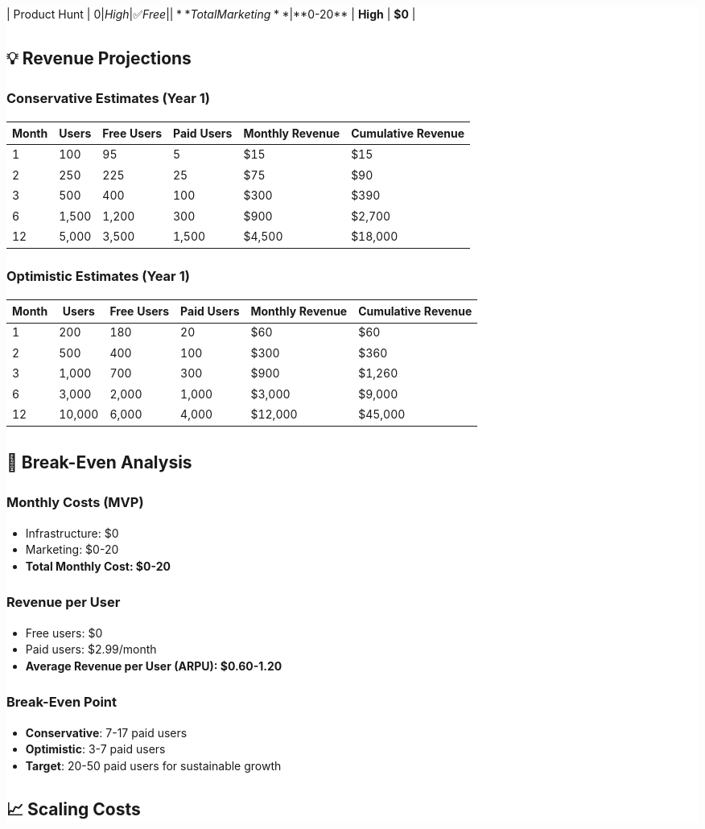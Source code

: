 | Product Hunt | $0 | High | ✅ Free |
| **Total Marketing** | **$0-20** | **High** | **$0** |

## 💡 Revenue Projections

### **Conservative Estimates (Year 1)**
| Month | Users | Free Users | Paid Users | Monthly Revenue | Cumulative Revenue |
|-------|-------|------------|------------|-----------------|-------------------|
| 1 | 100 | 95 | 5 | $15 | $15 |
| 2 | 250 | 225 | 25 | $75 | $90 |
| 3 | 500 | 400 | 100 | $300 | $390 |
| 6 | 1,500 | 1,200 | 300 | $900 | $2,700 |
| 12 | 5,000 | 3,500 | 1,500 | $4,500 | $18,000 |

### **Optimistic Estimates (Year 1)**
| Month | Users | Free Users | Paid Users | Monthly Revenue | Cumulative Revenue |
|-------|-------|------------|------------|-----------------|-------------------|
| 1 | 200 | 180 | 20 | $60 | $60 |
| 2 | 500 | 400 | 100 | $300 | $360 |
| 3 | 1,000 | 700 | 300 | $900 | $1,260 |
| 6 | 3,000 | 2,000 | 1,000 | $3,000 | $9,000 |
| 12 | 10,000 | 6,000 | 4,000 | $12,000 | $45,000 |

## 🎯 Break-Even Analysis

### **Monthly Costs (MVP)**
- Infrastructure: $0
- Marketing: $0-20
- **Total Monthly Cost: $0-20**

### **Revenue per User**
- Free users: $0
- Paid users: $2.99/month
- **Average Revenue per User (ARPU): $0.60-1.20**

### **Break-Even Point**
- **Conservative**: 7-17 paid users
- **Optimistic**: 3-7 paid users
- **Target**: 20-50 paid users for sustainable growth

## 📈 Scaling Costs
